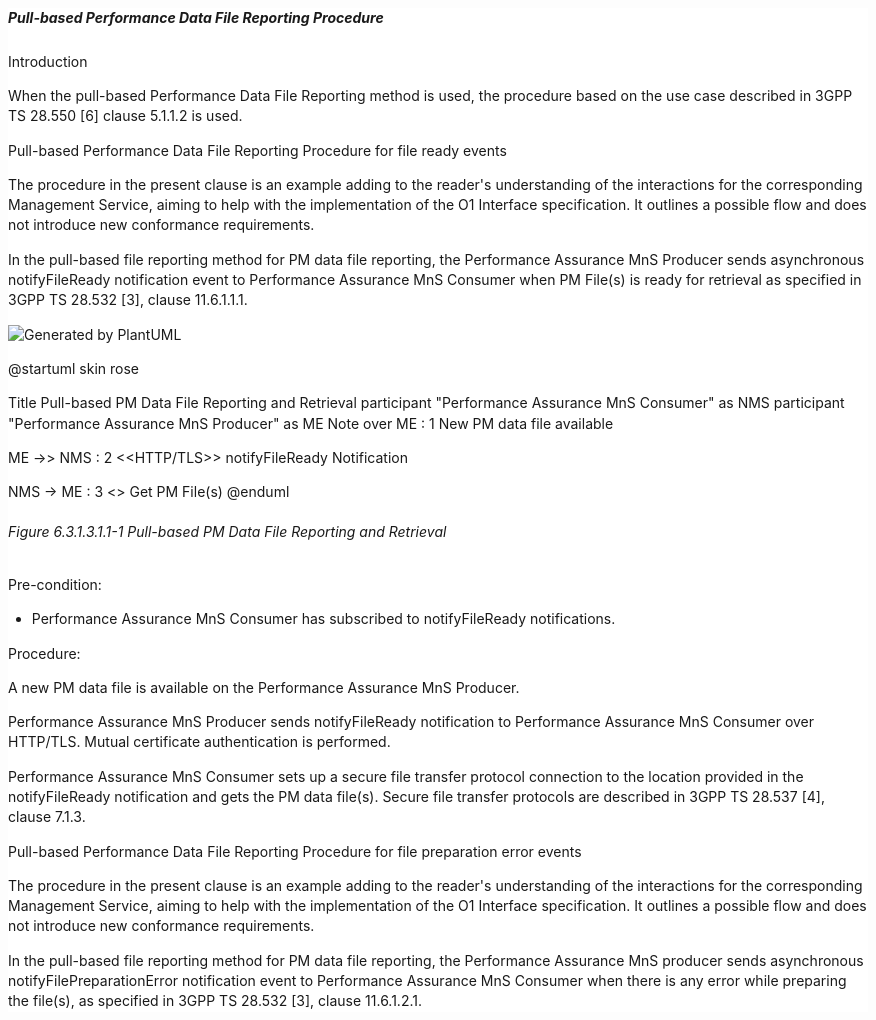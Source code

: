 ##### Pull-based Performance Data File Reporting Procedure

Introduction

When the pull-based Performance Data File Reporting method is used, the procedure based on the use case described in 3GPP TS 28.550 [6] clause 5.1.1.2 is used.

Pull-based Performance Data File Reporting Procedure for file ready events

The procedure in the present clause is an example adding to the reader's understanding of the interactions for the corresponding Management Service, aiming to help with the implementation of the O1 Interface specification. It outlines a possible flow and does not introduce new conformance requirements.

In the pull-based file reporting method for PM data file reporting, the Performance Assurance MnS Producer sends asynchronous notifyFileReady notification event to Performance Assurance MnS Consumer when PM File(s) is ready for retrieval as specified in 3GPP TS 28.532 [3], clause 11.6.1.1.1.

![Generated by PlantUML]({{site.baseurl}}/assets/images/dd83c4f45988.png)

@startuml skin rose

Title Pull-based PM Data File Reporting and Retrieval participant "Performance Assurance MnS Consumer" as NMS participant "Performance Assurance MnS Producer" as ME Note over ME : 1 New PM data file available

ME ->> NMS : 2 <<HTTP/TLS>> notifyFileReady Notification

NMS -> ME : 3 <<Secure File Transfer Protocol>> Get PM File(s) @enduml

###### Figure 6.3.1.3.1.1-1 Pull-based PM Data File Reporting and Retrieval

Pre-condition:

- Performance Assurance MnS Consumer has subscribed to notifyFileReady notifications.

Procedure:

A new PM data file is available on the Performance Assurance MnS Producer.

Performance Assurance MnS Producer sends notifyFileReady notification to Performance Assurance MnS Consumer over HTTP/TLS. Mutual certificate authentication is performed.

Performance Assurance MnS Consumer sets up a secure file transfer protocol connection to the location provided in the notifyFileReady notification and gets the PM data file(s). Secure file transfer protocols are described in 3GPP TS 28.537 [4], clause 7.1.3.

Pull-based Performance Data File Reporting Procedure for file preparation error events

The procedure in the present clause is an example adding to the reader's understanding of the interactions for the corresponding Management Service, aiming to help with the implementation of the O1 Interface specification. It outlines a possible flow and does not introduce new conformance requirements.

In the pull-based file reporting method for PM data file reporting, the Performance Assurance MnS producer sends asynchronous notifyFilePreparationError notification event to Performance Assurance MnS Consumer when there is any error while preparing the file(s), as specified in 3GPP TS 28.532 [3], clause 11.6.1.2.1.
